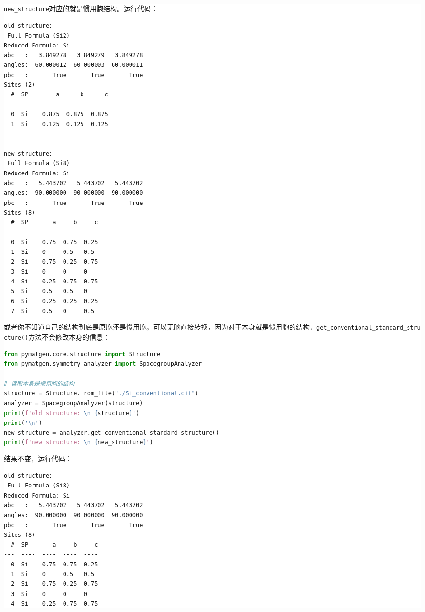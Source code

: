 `new_structure`对应的就是惯用胞结构。运行代码：

```text
old structure: 
 Full Formula (Si2)
Reduced Formula: Si
abc   :   3.849278   3.849279   3.849278
angles:  60.000012  60.000003  60.000011
pbc   :       True       True       True
Sites (2)
  #  SP        a      b      c
---  ----  -----  -----  -----
  0  Si    0.875  0.875  0.875
  1  Si    0.125  0.125  0.125


new structure: 
 Full Formula (Si8)
Reduced Formula: Si
abc   :   5.443702   5.443702   5.443702
angles:  90.000000  90.000000  90.000000
pbc   :       True       True       True
Sites (8)
  #  SP       a     b     c
---  ----  ----  ----  ----
  0  Si    0.75  0.75  0.25
  1  Si    0     0.5   0.5
  2  Si    0.75  0.25  0.75
  3  Si    0     0     0
  4  Si    0.25  0.75  0.75
  5  Si    0.5   0.5   0
  6  Si    0.25  0.25  0.25
  7  Si    0.5   0     0.5
```

或者你不知道自己的结构到底是原胞还是惯用胞，可以无脑直接转换，因为对于本身就是惯用胞的结构，`get_conventional_standard_structure()`方法不会修改本身的信息：

```python
from pymatgen.core.structure import Structure
from pymatgen.symmetry.analyzer import SpacegroupAnalyzer

# 读取本身是惯用胞的结构
structure = Structure.from_file("./Si_conventional.cif")
analyzer = SpacegroupAnalyzer(structure)
print(f'old structure: \n {structure}')
print('\n')
new_structure = analyzer.get_conventional_standard_structure()
print(f'new structure: \n {new_structure}')
```

结果不变，运行代码：

```txt
old structure: 
 Full Formula (Si8)
Reduced Formula: Si
abc   :   5.443702   5.443702   5.443702
angles:  90.000000  90.000000  90.000000
pbc   :       True       True       True
Sites (8)
  #  SP       a     b     c
---  ----  ----  ----  ----
  0  Si    0.75  0.75  0.25
  1  Si    0     0.5   0.5
  2  Si    0.75  0.25  0.75
  3  Si    0     0     0
  4  Si    0.25  0.75  0.75
```